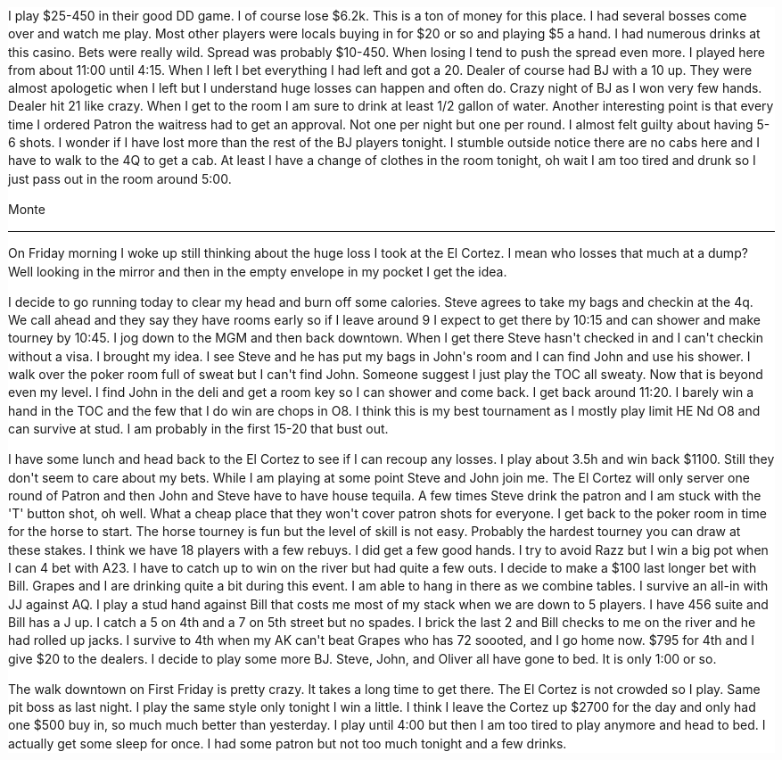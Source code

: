 I play $25-450 in their good DD game.  I of course lose $6.2k.  This is a ton of money for this place.  I had several bosses come over and watch me play.  Most other players were locals buying in for $20 or so and playing $5 a hand.  I had numerous drinks at this casino.  Bets were really wild.  Spread was probably $10-450.  When losing I tend to push the spread even more.  I played here from about 11:00 until 4:15.  When I left I bet everything I had left and got a 20.  Dealer of course had BJ with a 10 up.  They were almost apologetic when I left but I understand huge losses can happen and often do.  Crazy night of BJ as I won very few hands.  Dealer hit 21 like crazy.  When I get to the room I am sure to drink at least 1/2 gallon of water.  Another interesting point is that every time I ordered Patron the waitress had to get an approval.  Not one per night but one per round.  I almost felt guilty about having 5-6 shots.  I wonder if I have lost more than the rest of the BJ players tonight.  I stumble outside notice there are no cabs here and I have to walk to the 4Q to get a cab.  At least I have a change of clothes in the room tonight, oh wait I am too tired and drunk so I just pass out in the room around 5:00.  

Monte

--------


On Friday morning I woke up still thinking about the huge loss I took at the El Cortez.  I mean who losses that much at a dump?  Well looking in the mirror and then in the empty envelope in my pocket I get the idea.  

I decide to go running today to clear my head and burn off some calories.  Steve agrees to take my bags and checkin at the 4q.  We call ahead and they say they have rooms early so if I leave around 9 I expect to get there by 10:15 and can shower and make tourney by 10:45.  I jog down to the MGM and then back downtown.  When I get there Steve hasn't checked in and I can't checkin without a visa.  I brought my idea.  I see Steve and he has put my bags in John's room and I can find John and use his shower.  I walk over the poker room full of sweat but I can't find John.   Someone suggest I just play the TOC all sweaty.  Now that is beyond even my level.  I find John in the deli and get a room key so I can shower and come back.  I get back around 11:20.  I barely win a hand in the TOC and the few that I do win are chops in O8.  I think this is my best tournament as I mostly play limit HE Nd O8 and can survive at stud.  I am probably in the first 15-20 that bust out.  

I have some lunch and head back to the El Cortez to see if I can recoup any losses.  I play about 3.5h and win back $1100.  Still they don't seem to care about my bets.  While I am playing at some point Steve and John join me.  The El Cortez will only server one round of Patron and then John and Steve have to have house tequila.  A few times Steve drink the patron and I am stuck with the 'T' button shot, oh well.  What a cheap place that they won't cover patron shots for everyone. I get back to the poker room in time for the horse to start.  The horse tourney is fun but the level of skill is not easy.  Probably the hardest tourney you can draw at these stakes.  I think we have 18 players with a few rebuys.  I did get a few good hands.  I try to avoid Razz but I win a big pot when I can 4 bet with A23.  I have to catch up to win on the river but had quite a few outs.  I decide to make a $100 last longer bet with Bill.  Grapes and I are drinking quite a bit during this event.  I am able to hang in there as we combine tables.  I survive an all-in with JJ against AQ.  I play a stud hand against Bill that costs me most of my stack when we are down to 5 players.  I have 456 suite and Bill has a J up.  I catch a 5 on 4th and a 7 on 5th street but no spades.  I brick the last 2 and Bill checks to me on the river and he had rolled up jacks.  I survive to 4th when my AK can't beat Grapes who has 72 soooted, and I go home now.  $795 for 4th and I give $20 to the dealers.  I decide to play some more BJ.  Steve, John, and Oliver all have gone to bed.  It is only 1:00 or so.  

The walk downtown on First Friday is pretty crazy.  It takes a long time to get there.  The El Cortez is not crowded so I play.  Same pit boss as last night.  I play the same style only tonight I win a little.  I think I leave the Cortez up $2700 for the day and only had one $500 buy in, so much much better than yesterday.  I play until 4:00 but then I am too tired to play anymore and head to bed.  I actually get some sleep for once.  I had some patron but not too much tonight and a few drinks.
